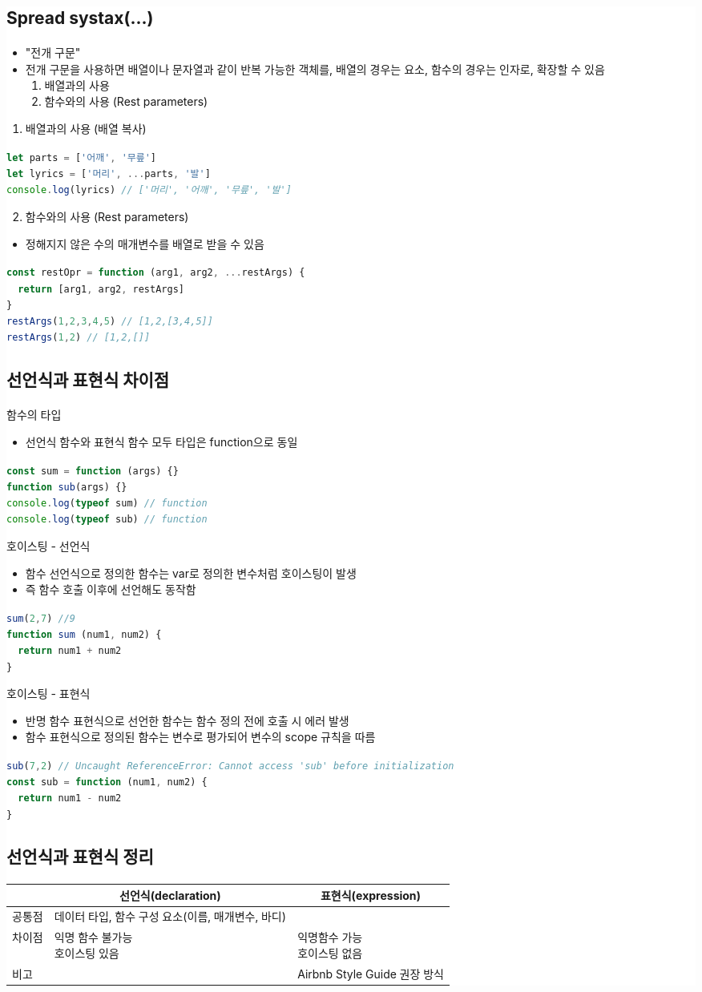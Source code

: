 ## Spread systax(...)
- "전개 구문"
- 전개 구문을 사용하면 배열이나 문자열과 같이 반복 가능한 객체를, 배열의 경우는 요소, 함수의 경우는 인자로, 확장할 수 있음
  1. 배열과의 사용
  2. 함수와의 사용 (Rest parameters)

1. 배열과의 사용 (배열 복사)
```js
let parts = ['어깨', '무릎']
let lyrics = ['머리', ...parts, '발']
console.log(lyrics) // ['머리', '어깨', '무릎', '발']
```
2. 함수와의 사용 (Rest parameters)
  - 정해지지 않은 수의 매개변수를 배열로 받을 수 있음
```js
const restOpr = function (arg1, arg2, ...restArgs) {
  return [arg1, arg2, restArgs]
}
restArgs(1,2,3,4,5) // [1,2,[3,4,5]]
restArgs(1,2) // [1,2,[]]
```

## 선언식과 표현식 차이점
함수의 타입
- 선언식 함수와 표현식 함수 모두 타입은 function으로 동일
```js
const sum = function (args) {}
function sub(args) {}
console.log(typeof sum) // function
console.log(typeof sub) // function
```

호이스팅 - 선언식
- 함수 선언식으로 정의한 함수는 var로 정의한 변수처럼 호이스팅이 발생
- 즉 함수 호출 이후에 선언해도 동작함
```js
sum(2,7) //9
function sum (num1, num2) {
  return num1 + num2
}
```

호이스팅 - 표현식
- 반명 함수 표현식으로 선언한 함수는 함수 정의 전에 호출 시 에러 발생
- 함수 표현식으로 정의된 함수는 변수로 평가되어 변수의 scope 규칙을 따름
```js
sub(7,2) // Uncaught ReferenceError: Cannot access 'sub' before initialization
const sub = function (num1, num2) {
  return num1 - num2
}
```

## 선언식과 표현식 정리
|        | 선언식(declaration)                               | 표현식(expression)           |
| ------ | ------------------------------------------------- | ---------------------------- |
| 공통점 | 데이터 타입, 함수 구성 요소(이름, 매개변수, 바디) |
| 차이점 | 익명 함수 불가능<br>호이스팅 있음                   | 익명함수 가능<br>호이스팅 없음 |
| 비고   |                                                   | Airbnb Style Guide 권장 방식 |


  [key]: value,